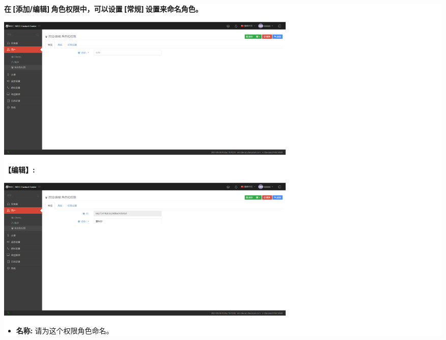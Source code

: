**在 \[添加/编辑\] 角色权限中，可以设置 \[常规\] 设置来命名角色。**

<img src="./_static/images/reseller/media/image17.png"
style="width:5.75694in;height:2.73333in" />

**【编辑】:**

<img src="./_static/images/reseller/media/image18.png"
style="width:5.75694in;height:2.73333in" />

-   **名称:** 请为这个权限角色命名。
